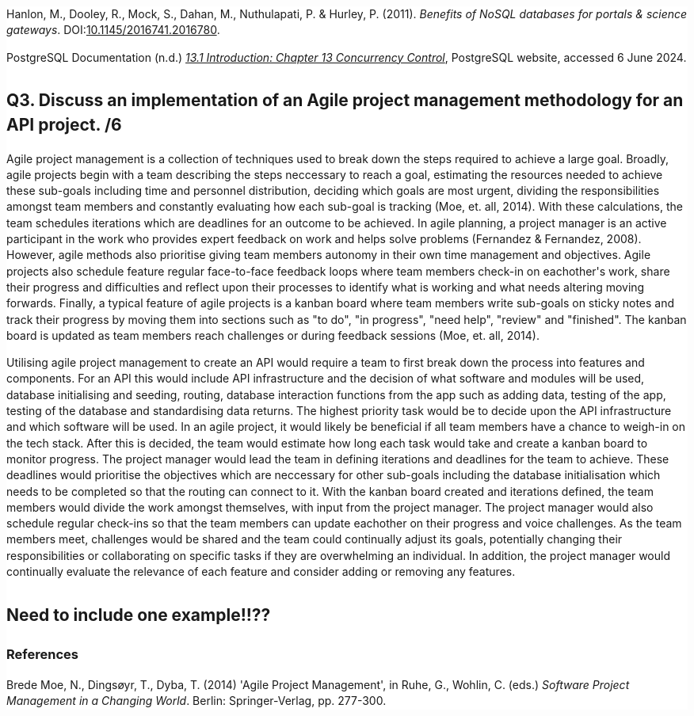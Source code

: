 Hanlon, M., Dooley, R., Mock, S., Dahan, M., Nuthulapati, P. & Hurley, P. (2011). _Benefits of NoSQL databases for portals & science gateways_. DOI:[10.1145/2016741.2016780](https://doi.org/10.1145/2016741.2016780).

PostgreSQL Documentation (n.d.) _[13.1 Introduction: Chapter 13 Concurrency Control](https://www.postgresql.org/docs/16/mvcc-intro.html)_, PostgreSQL website, accessed 6 June 2024.

## Q3. Discuss an implementation of an Agile project management methodology for an API project. /6

Agile project management is a collection of techniques used to break down the steps required to achieve a large goal. Broadly, agile projects begin with a team describing the steps neccessary to reach a goal, estimating the resources needed to achieve these sub-goals including time and personnel distribution, deciding which goals are most urgent, dividing the responsibilities amongst team members and constantly evaluating how each sub-goal is tracking (Moe, et. all, 2014). With these calculations, the team schedules iterations which are deadlines for an outcome to be achieved. In agile planning, a project manager is an active participant in the work who provides expert feedback on work and helps solve problems (Fernandez & Fernandez, 2008). However, agile methods also prioritise giving team members autonomy in their own time management and objectives. Agile projects also schedule feature regular face-to-face feedback loops where team members check-in on eachother's work, share their progress and difficulties and reflect upon their processes to identify what is working and what needs altering moving forwards. Finally, a typical feature of agile projects is a kanban board where team members write sub-goals on sticky notes and track their progress by moving them into sections such as "to do", "in progress", "need help", "review" and "finished". The kanban board is updated as team members reach challenges or during feedback sessions (Moe, et. all, 2014).

Utilising agile project management to create an API would require a team to first break down the process into features and components. For an API this would include API infrastructure and the decision of what software and modules will be used, database initialising and seeding, routing, database interaction functions from the app such as adding data, testing of the app, testing of the database and standardising data returns. The highest priority task would be to decide upon the API infrastructure and which software will be used. In an agile project, it would likely be beneficial if all team members have a chance to weigh-in on the tech stack. After this is decided, the team would estimate how long each task would take and create a kanban board to monitor progress. The project manager would lead the team in defining iterations and deadlines for the team to achieve. These deadlines would prioritise the objectives which are neccessary for other sub-goals including the database initialisation which needs to be completed so that the routing can connect to it. With the kanban board created and iterations defined, the team members would divide the work amongst themselves, with input from the project manager. The project manager would also schedule regular check-ins so that the team members can update eachother on their progress and voice challenges. As the team members meet, challenges would be shared and the team could continually adjust its goals, potentially changing their responsibilities or collaborating on specific tasks if they are overwhelming an individual. In addition, the project manager would continually evaluate the relevance of each feature and consider adding or removing any features.

## Need to include one example!!??

### References

Brede Moe, N., Dingsøyr, T., Dyba, T. (2014) 'Agile Project Management', in Ruhe, G., Wohlin, C. (eds.) _Software Project Management in a Changing World_. Berlin: Springer-Verlag, pp. 277-300.
